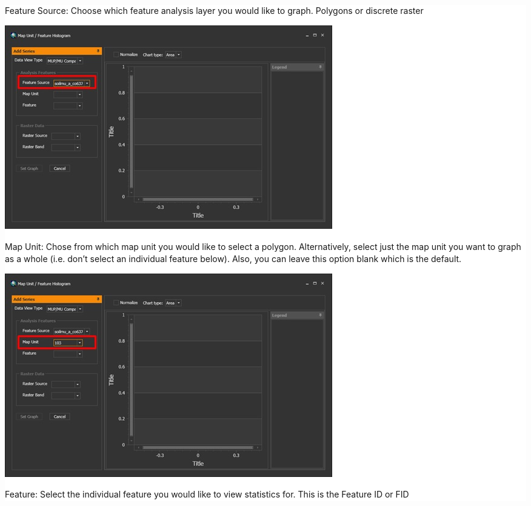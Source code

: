 Feature Source: Choose which feature analysis layer you would like to graph. Polygons or discrete raster  

![R GUI image](figure/ch5_fig38.jpg)  

Map Unit: Chose from which map unit you would like to select a polygon. Alternatively, select just
the map unit you want to graph as a whole (i.e. don’t select an individual feature below). Also, you can leave this option blank which is the default.  

![R GUI image](figure/ch5_fig39a.jpg)  

Feature: Select the individual feature you would like to view statistics for. This is the Feature ID or FID  
